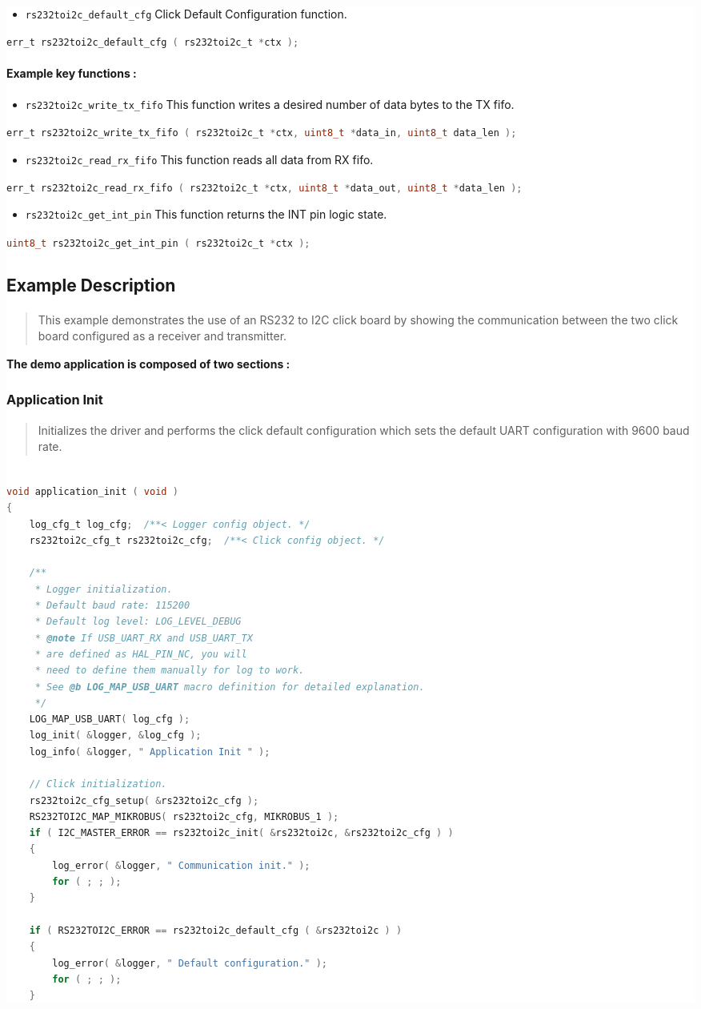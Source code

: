 - `rs232toi2c_default_cfg` Click Default Configuration function.
```c
err_t rs232toi2c_default_cfg ( rs232toi2c_t *ctx );
```

#### Example key functions :

- `rs232toi2c_write_tx_fifo` This function writes a desired number of data bytes to the TX fifo.
```c
err_t rs232toi2c_write_tx_fifo ( rs232toi2c_t *ctx, uint8_t *data_in, uint8_t data_len );
```

- `rs232toi2c_read_rx_fifo` This function reads all data from RX fifo.
```c
err_t rs232toi2c_read_rx_fifo ( rs232toi2c_t *ctx, uint8_t *data_out, uint8_t *data_len );
```

- `rs232toi2c_get_int_pin` This function returns the INT pin logic state.
```c
uint8_t rs232toi2c_get_int_pin ( rs232toi2c_t *ctx );
```

## Example Description

> This example demonstrates the use of an RS232 to I2C click board by showing the communication between the two click board configured as a receiver and transmitter.

**The demo application is composed of two sections :**

### Application Init

> Initializes the driver and performs the click default configuration which sets the default UART configuration with 9600 baud rate.

```c

void application_init ( void )
{
    log_cfg_t log_cfg;  /**< Logger config object. */
    rs232toi2c_cfg_t rs232toi2c_cfg;  /**< Click config object. */

    /** 
     * Logger initialization.
     * Default baud rate: 115200
     * Default log level: LOG_LEVEL_DEBUG
     * @note If USB_UART_RX and USB_UART_TX 
     * are defined as HAL_PIN_NC, you will 
     * need to define them manually for log to work. 
     * See @b LOG_MAP_USB_UART macro definition for detailed explanation.
     */
    LOG_MAP_USB_UART( log_cfg );
    log_init( &logger, &log_cfg );
    log_info( &logger, " Application Init " );

    // Click initialization.
    rs232toi2c_cfg_setup( &rs232toi2c_cfg );
    RS232TOI2C_MAP_MIKROBUS( rs232toi2c_cfg, MIKROBUS_1 );
    if ( I2C_MASTER_ERROR == rs232toi2c_init( &rs232toi2c, &rs232toi2c_cfg ) ) 
    {
        log_error( &logger, " Communication init." );
        for ( ; ; );
    }
    
    if ( RS232TOI2C_ERROR == rs232toi2c_default_cfg ( &rs232toi2c ) )
    {
        log_error( &logger, " Default configuration." );
        for ( ; ; );
    }
```